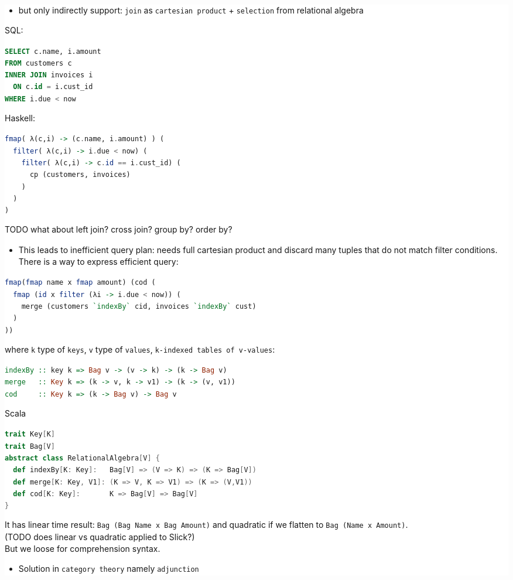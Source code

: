 * but only indirectly support: `join` as `cartesian product` + `selection` from relational algebra

SQL:
```sql
SELECT c.name, i.amount
FROM customers c
INNER JOIN invoices i
  ON c.id = i.cust_id
WHERE i.due < now
```

Haskell:
```Haskell
fmap( λ(c,i) -> (c.name, i.amount) ) (
  filter( λ(c,i) -> i.due < now) (
    filter( λ(c,i) -> c.id == i.cust_id) (
      cp (customers, invoices)
    )
  ) 
)
```

TODO what about left join? cross join? group by? order by?

* This leads to inefficient query plan: needs full cartesian product and discard many tuples that do not match filter conditions.
There is a way to express efficient query:
```Haskell
fmap(fmap name x fmap amount) (cod (
  fmap (id x filter (λi -> i.due < now)) (
    merge (customers `indexBy` cid, invoices `indexBy` cust)
  )  
))
```
where `k` type of `keys`, `v` type of `values`,
`k-indexed tables of v-values`:
```Haskell
indexBy :: key k => Bag v -> (v -> k) -> (k -> Bag v)
merge   :: Key k => (k -> v, k -> v1) -> (k -> (v, v1))
cod     :: Key k => (k -> Bag v) -> Bag v
```

Scala
```Scala
trait Key[K]
trait Bag[V]
abstract class RelationalAlgebra[V] {
  def indexBy[K: Key]:   Bag[V] => (V => K) => (K => Bag[V])
  def merge[K: Key, V1]: (K => V, K => V1) => (K => (V,V1))
  def cod[K: Key]:       K => Bag[V] => Bag[V]
}
```
It has linear time result: `Bag (Bag Name x Bag Amount)` and quadratic if we flatten to `Bag (Name x Amount)`.  
(TODO does linear vs quadratic applied to Slick?)  
But we loose for comprehension syntax.  
* Solution in `category theory` namely `adjunction`

